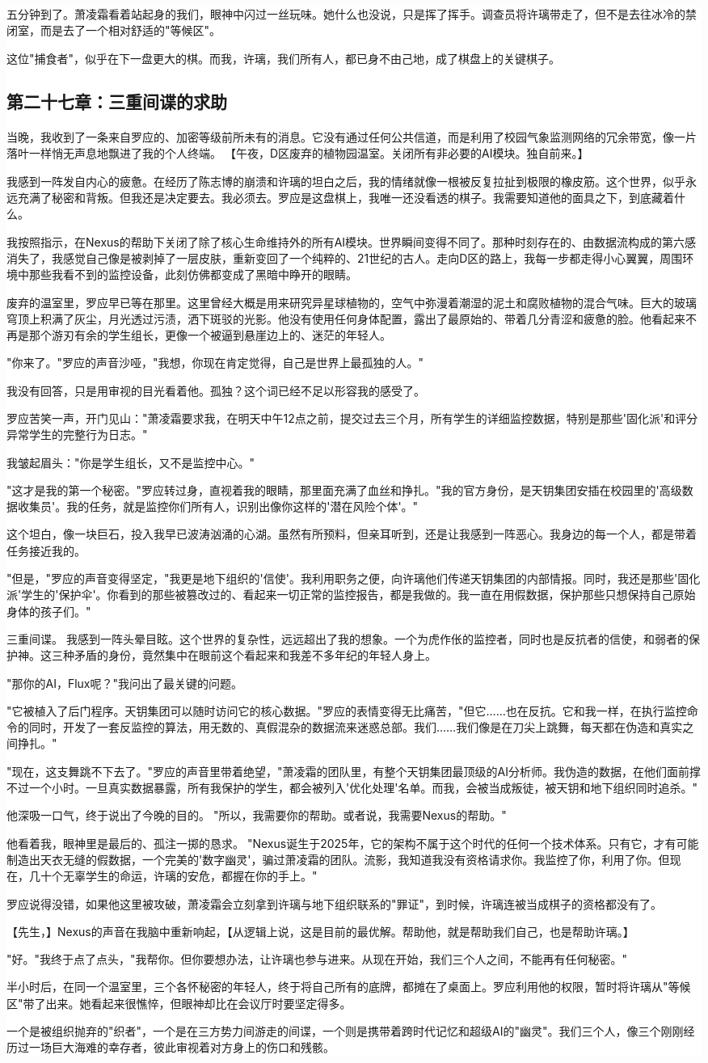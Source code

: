五分钟到了。萧凌霜看着站起身的我们，眼神中闪过一丝玩味。她什么也没说，只是挥了挥手。调查员将许璃带走了，但不是去往冰冷的禁闭室，而是去了一个相对舒适的"等候区"。

这位"捕食者"，似乎在下一盘更大的棋。而我，许璃，我们所有人，都已身不由己地，成了棋盘上的关键棋子。

## 第二十七章：三重间谍的求助

当晚，我收到了一条来自罗应的、加密等级前所未有的消息。它没有通过任何公共信道，而是利用了校园气象监测网络的冗余带宽，像一片落叶一样悄无声息地飘进了我的个人终端。
【午夜，D区废弃的植物园温室。关闭所有非必要的AI模块。独自前来。】

我感到一阵发自内心的疲惫。在经历了陈志博的崩溃和许璃的坦白之后，我的情绪就像一根被反复拉扯到极限的橡皮筋。这个世界，似乎永远充满了秘密和背叛。但我还是决定要去。我必须去。罗应是这盘棋上，我唯一还没看透的棋子。我需要知道他的面具之下，到底藏着什么。

我按照指示，在Nexus的帮助下关闭了除了核心生命维持外的所有AI模块。世界瞬间变得不同了。那种时刻存在的、由数据流构成的第六感消失了，我感觉自己像是被剥掉了一层皮肤，重新变回了一个纯粹的、21世纪的古人。走向D区的路上，我每一步都走得小心翼翼，周围环境中那些我看不到的监控设备，此刻仿佛都变成了黑暗中睁开的眼睛。

废弃的温室里，罗应早已等在那里。这里曾经大概是用来研究异星球植物的，空气中弥漫着潮湿的泥土和腐败植物的混合气味。巨大的玻璃穹顶上积满了灰尘，月光透过污渍，洒下斑驳的光影。他没有使用任何身体配置，露出了最原始的、带着几分青涩和疲惫的脸。他看起来不再是那个游刃有余的学生组长，更像一个被逼到悬崖边上的、迷茫的年轻人。

"你来了。"罗应的声音沙哑，"我想，你现在肯定觉得，自己是世界上最孤独的人。"

我没有回答，只是用审视的目光看着他。孤独？这个词已经不足以形容我的感受了。

罗应苦笑一声，开门见山："萧凌霜要求我，在明天中午12点之前，提交过去三个月，所有学生的详细监控数据，特别是那些'固化派'和评分异常学生的完整行为日志。"

我皱起眉头："你是学生组长，又不是监控中心。"

"这才是我的第一个秘密。"罗应转过身，直视着我的眼睛，那里面充满了血丝和挣扎。"我的官方身份，是天钥集团安插在校园里的'高级数据收集员'。我的任务，就是监控你们所有人，识别出像你这样的'潜在风险个体'。"

这个坦白，像一块巨石，投入我早已波涛汹涌的心湖。虽然有所预料，但亲耳听到，还是让我感到一阵恶心。我身边的每一个人，都是带着任务接近我的。

"但是，"罗应的声音变得坚定，"我更是地下组织的'信使'。我利用职务之便，向许璃他们传递天钥集团的内部情报。同时，我还是那些'固化派'学生的'保护伞'。你看到的那些被篡改过的、看起来一切正常的监控报告，都是我做的。我一直在用假数据，保护那些只想保持自己原始身体的孩子们。"

三重间谍。
我感到一阵头晕目眩。这个世界的复杂性，远远超出了我的想象。一个为虎作伥的监控者，同时也是反抗者的信使，和弱者的保护神。这三种矛盾的身份，竟然集中在眼前这个看起来和我差不多年纪的年轻人身上。

"那你的AI，Flux呢？"我问出了最关键的问题。

"它被植入了后门程序。天钥集团可以随时访问它的核心数据。"罗应的表情变得无比痛苦，"但它……也在反抗。它和我一样，在执行监控命令的同时，开发了一套反监控的算法，用无数的、真假混杂的数据流来迷惑总部。我们……我们像是在刀尖上跳舞，每天都在伪造和真实之间挣扎。"

"现在，这支舞跳不下去了。"罗应的声音里带着绝望，"萧凌霜的团队里，有整个天钥集团最顶级的AI分析师。我伪造的数据，在他们面前撑不过一个小时。一旦真实数据暴露，所有我保护的学生，都会被列入'优化处理'名单。而我，会被当成叛徒，被天钥和地下组织同时追杀。"

他深吸一口气，终于说出了今晚的目的。
"所以，我需要你的帮助。或者说，我需要Nexus的帮助。"

他看着我，眼神里是最后的、孤注一掷的恳求。
"Nexus诞生于2025年，它的架构不属于这个时代的任何一个技术体系。只有它，才有可能制造出天衣无缝的假数据，一个完美的'数字幽灵'，骗过萧凌霜的团队。流影，我知道我没有资格请求你。我监控了你，利用了你。但现在，几十个无辜学生的命运，许璃的安危，都握在你的手上。"

罗应说得没错，如果他这里被攻破，萧凌霜会立刻拿到许璃与地下组织联系的"罪证"，到时候，许璃连被当成棋子的资格都没有了。

【先生，】Nexus的声音在我脑中重新响起，【从逻辑上说，这是目前的最优解。帮助他，就是帮助我们自己，也是帮助许璃。】

"好。"我终于点了点头，"我帮你。但你要想办法，让许璃也参与进来。从现在开始，我们三个人之间，不能再有任何秘密。"

半小时后，在同一个温室里，三个各怀秘密的年轻人，终于将自己所有的底牌，都摊在了桌面上。罗应利用他的权限，暂时将许璃从"等候区"带了出来。她看起来很憔悴，但眼神却比在会议厅时要坚定得多。

一个是被组织抛弃的"织者"，一个是在三方势力间游走的间谍，一个则是携带着跨时代记忆和超级AI的"幽灵"。我们三个人，像三个刚刚经历过一场巨大海难的幸存者，彼此审视着对方身上的伤口和残骸。
